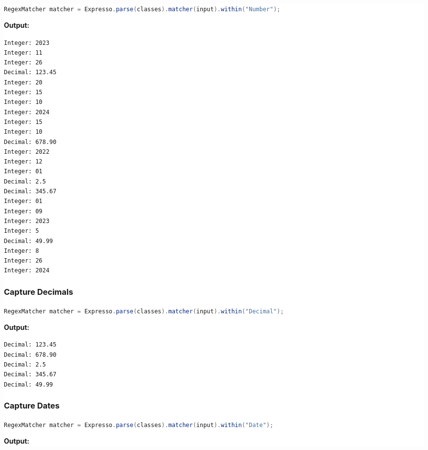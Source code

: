 ```java
RegexMatcher matcher = Expresso.parse(classes).matcher(input).within("Number");
```

**Output:**

```
Integer: 2023
Integer: 11
Integer: 26
Decimal: 123.45
Integer: 20
Integer: 15
Integer: 10
Integer: 2024
Integer: 15
Integer: 10
Decimal: 678.90
Integer: 2022
Integer: 12
Integer: 01
Decimal: 2.5
Decimal: 345.67
Integer: 01
Integer: 09
Integer: 2023
Integer: 5
Decimal: 49.99
Integer: 8
Integer: 26
Integer: 2024
```

### Capture Decimals

```java
RegexMatcher matcher = Expresso.parse(classes).matcher(input).within("Decimal");
```

**Output:**

```
Decimal: 123.45
Decimal: 678.90
Decimal: 2.5
Decimal: 345.67
Decimal: 49.99
```

### Capture Dates

```java
RegexMatcher matcher = Expresso.parse(classes).matcher(input).within("Date");
```

**Output:**
